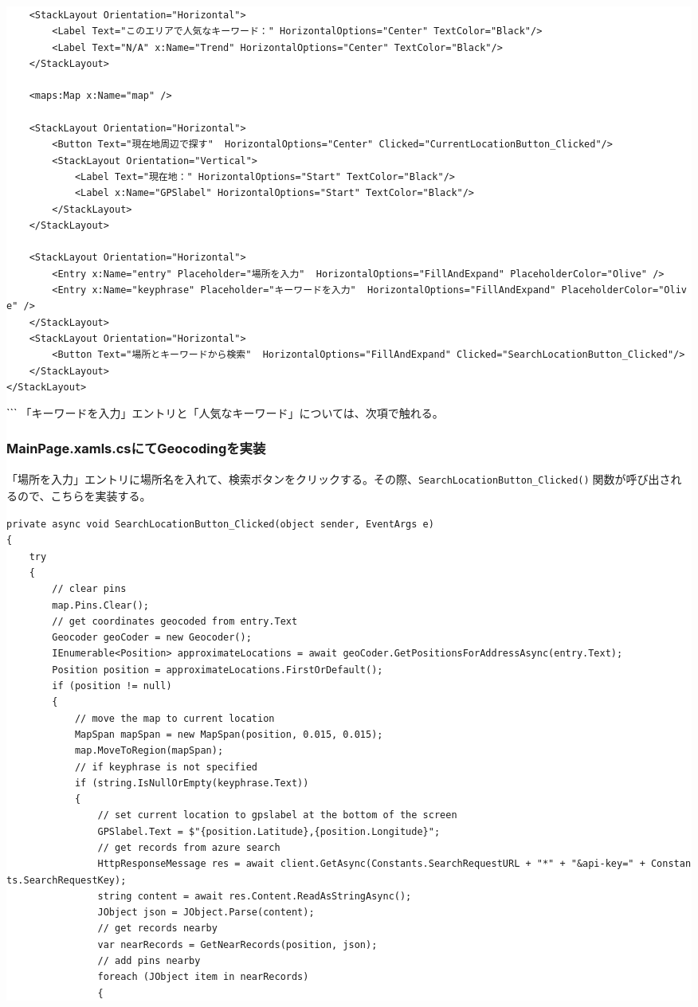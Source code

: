         <StackLayout Orientation="Horizontal">
            <Label Text="このエリアで人気なキーワード：" HorizontalOptions="Center" TextColor="Black"/>
            <Label Text="N/A" x:Name="Trend" HorizontalOptions="Center" TextColor="Black"/>
        </StackLayout>

        <maps:Map x:Name="map" />

        <StackLayout Orientation="Horizontal">
            <Button Text="現在地周辺で探す"  HorizontalOptions="Center" Clicked="CurrentLocationButton_Clicked"/>
            <StackLayout Orientation="Vertical">
                <Label Text="現在地：" HorizontalOptions="Start" TextColor="Black"/>
                <Label x:Name="GPSlabel" HorizontalOptions="Start" TextColor="Black"/>
            </StackLayout>
        </StackLayout>

        <StackLayout Orientation="Horizontal">
            <Entry x:Name="entry" Placeholder="場所を入力"  HorizontalOptions="FillAndExpand" PlaceholderColor="Olive" />
            <Entry x:Name="keyphrase" Placeholder="キーワードを入力"  HorizontalOptions="FillAndExpand" PlaceholderColor="Olive" />
        </StackLayout>
        <StackLayout Orientation="Horizontal">
            <Button Text="場所とキーワードから検索"  HorizontalOptions="FillAndExpand" Clicked="SearchLocationButton_Clicked"/>
        </StackLayout>
    </StackLayout>

</ContentPage>
```
「キーワードを入力」エントリと「人気なキーワード」については、次項で触れる。

### MainPage.xamls.csにてGeocodingを実装
「場所を入力」エントリに場所名を入れて、検索ボタンをクリックする。その際、```SearchLocationButton_Clicked()``` 関数が呼び出されるので、こちらを実装する。
```
private async void SearchLocationButton_Clicked(object sender, EventArgs e)
{
    try
    {
        // clear pins
        map.Pins.Clear();
        // get coordinates geocoded from entry.Text 
        Geocoder geoCoder = new Geocoder();
        IEnumerable<Position> approximateLocations = await geoCoder.GetPositionsForAddressAsync(entry.Text);
        Position position = approximateLocations.FirstOrDefault();
        if (position != null)
        {
            // move the map to current location
            MapSpan mapSpan = new MapSpan(position, 0.015, 0.015);
            map.MoveToRegion(mapSpan);
            // if keyphrase is not specified
            if (string.IsNullOrEmpty(keyphrase.Text))
            {
                // set current location to gpslabel at the bottom of the screen
                GPSlabel.Text = $"{position.Latitude},{position.Longitude}";
                // get records from azure search
                HttpResponseMessage res = await client.GetAsync(Constants.SearchRequestURL + "*" + "&api-key=" + Constants.SearchRequestKey);
                string content = await res.Content.ReadAsStringAsync();
                JObject json = JObject.Parse(content);
                // get records nearby
                var nearRecords = GetNearRecords(position, json);
                // add pins nearby
                foreach (JObject item in nearRecords)
                {